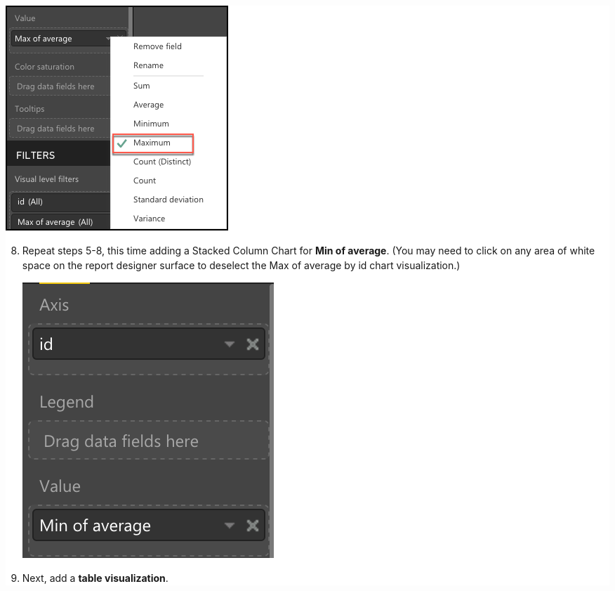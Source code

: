    ![On the Value drop-down list, Maximum is highlighted.](./media/power-bi-visualizations-stacked-column-chart-value-maximum.png 'Value drop-down list')

8. Repeat steps 5-8, this time adding a Stacked Column Chart for **Min of average**. (You may need to click on any area of white space on the report designer surface to deselect the Max of average by id chart visualization.)

   ![Min of average is added under Value.](./media/power-bi-visualizations-stacked-column-chart-value-minimum.png 'Min of average')

9. Next, add a **table visualization**.
